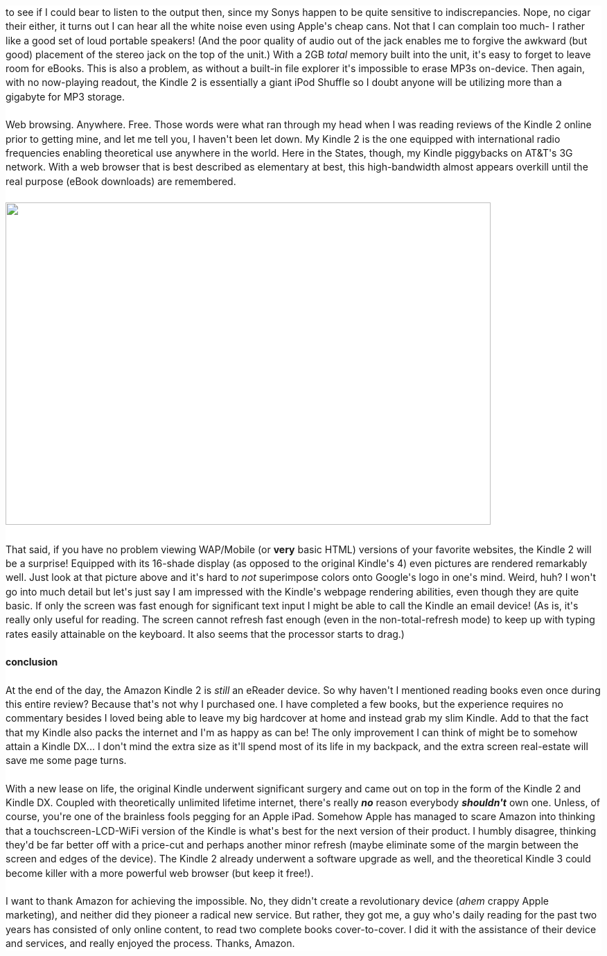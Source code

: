 to see if I could bear to listen to the output then, since my Sonys happen to be quite sensitive to indiscrepancies. Nope, no cigar their either, it turns out I can hear all the white noise even using Apple's cheap cans. Not that I can complain too much- I rather like a good set of loud portable speakers! (And the poor quality of audio out of the jack enables me to forgive the awkward (but good) placement of the stereo jack on the top of the unit.) With a 2GB <em>total</em> memory built into the unit, it's easy to forget to leave room for eBooks. This is also a problem, as without a built-in file explorer it's impossible to erase MP3s on-device. Then again, with no now-playing readout, the Kindle 2 is essentially a giant iPod Shuffle so I doubt anyone will be utilizing more than a gigabyte for MP3 storage.<br/><br/>Web browsing. Anywhere. Free. Those words were what ran through my head when I was reading reviews of the Kindle 2 online prior to getting mine, and let me tell you, I haven't been let down. My Kindle 2 is the one equipped with international radio frequencies enabling theoretical use anywhere in the world. Here in the States, though, my Kindle piggybacks on AT&amp;T's 3G network. With a web browser that is best described as elementary at best, this high-bandwidth almost appears overkill until the real purpose (eBook downloads) are remembered.<br/><br/><a href="http://meinfruhstuck.files.wordpress.com/2010/02/dsc_0045.jpg"><img class="aligncenter size-full wp-image-168" title="Amazon Kindle" src="http://meinfruhstuck.files.wordpress.com/2010/02/dsc_0045.jpg" alt="" width="700" height="465" /></a><br/><br/>That said, if you have no problem viewing WAP/Mobile (or <strong>very</strong> basic HTML) versions of your favorite websites, the Kindle 2 will be a surprise! Equipped with its 16-shade display (as opposed to the original Kindle's 4) even pictures are rendered remarkably well. Just look at that picture above and it's hard to <em>not</em> superimpose colors onto Google's logo in one's mind. Weird, huh? I won't go into much detail but let's just say I am impressed with the Kindle's webpage rendering abilities, even though they are quite basic. If only the screen was fast enough for significant text input I might be able to call the Kindle an email device! (As is, it's really only useful for reading. The screen cannot refresh fast enough (even in the non-total-refresh mode) to keep up with typing rates easily attainable on the keyboard. It also seems that the processor starts to drag.)<br/><br/><strong>conclusion</strong><br/><br/>At the end of the day, the Amazon Kindle 2 is <em>still</em> an eReader device. So why haven't I mentioned reading books even once during this entire review? Because that's not why I purchased one. I have completed a few books, but the experience requires no commentary besides I loved being able to leave my big hardcover at home and instead grab my slim Kindle. Add to that the fact that my Kindle also packs the internet and I'm as happy as can be! The only improvement I can think of might be to somehow attain a Kindle DX... I don't mind the extra size as it'll spend most of its life in my backpack, and the extra screen real-estate will save me some page turns.<br/><br/>With a new lease on life, the original Kindle underwent significant surgery and came out on top in the form of the Kindle 2 and Kindle DX. Coupled with theoretically unlimited lifetime internet, there's really <strong><em>no</em></strong> reason everybody <strong><em>shouldn't</em><span style="font-weight:normal;"> own one. Unless, of course, you're one of the brainless fools pegging for an Apple iPad. Somehow Apple has managed to scare Amazon into thinking that a touchscreen-LCD-WiFi version of the Kindle is what's best for the next version of their product. I humbly disagree, thinking they'd be far better off with a price-cut and perhaps another minor refresh (maybe eliminate some of the margin between the screen and edges of the device). The Kindle 2 already underwent a software upgrade as well, and the theoretical Kindle 3 could become killer with a more powerful web browser (but keep it free!).</span></strong><br/><br/>I want to thank Amazon for achieving the impossible. No, they didn't create a revolutionary device (*ahem* crappy Apple marketing), and neither did they pioneer a radical new service. But rather, they got me, a guy who's daily reading for the past two years has consisted of only online content, to read two complete books cover-to-cover. I did it with the assistance of their device and services, and really enjoyed the process. Thanks, Amazon.